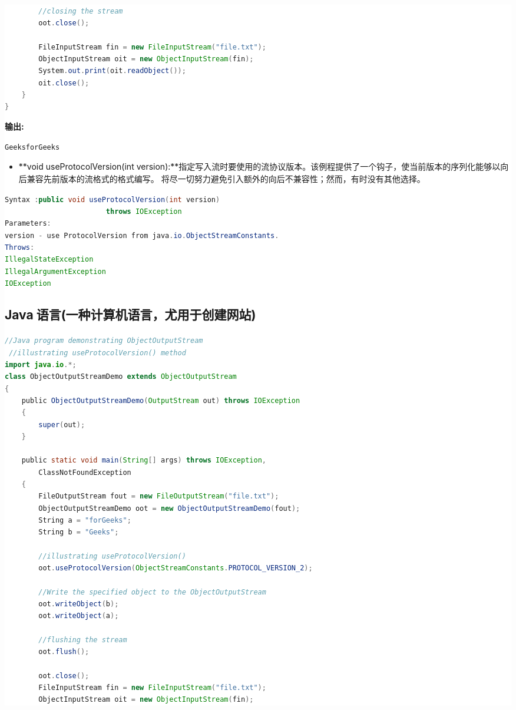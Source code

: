 ```java
        //closing the stream
        oot.close();

        FileInputStream fin = new FileInputStream("file.txt");
        ObjectInputStream oit = new ObjectInputStream(fin);
        System.out.print(oit.readObject());
        oit.close();
    }
}
```

**输出:**

```java
GeeksforGeeks
```

*   **void useProtocolVersion(int version):**指定写入流时要使用的流协议版本。该例程提供了一个钩子，使当前版本的序列化能够以向后兼容先前版本的流格式的格式编写。
    将尽一切努力避免引入额外的向后不兼容性；然而，有时没有其他选择。

```java
Syntax :public void useProtocolVersion(int version)
                        throws IOException
Parameters:
version - use ProtocolVersion from java.io.ObjectStreamConstants.
Throws:
IllegalStateException 
IllegalArgumentException
IOException 
```

## Java 语言(一种计算机语言，尤用于创建网站)

```java
//Java program demonstrating ObjectOutputStream
 //illustrating useProtocolVersion() method
import java.io.*;
class ObjectOutputStreamDemo extends ObjectOutputStream
{
    public ObjectOutputStreamDemo(OutputStream out) throws IOException
    {
        super(out);
    }

    public static void main(String[] args) throws IOException,
        ClassNotFoundException
    {
        FileOutputStream fout = new FileOutputStream("file.txt");
        ObjectOutputStreamDemo oot = new ObjectOutputStreamDemo(fout);
        String a = "forGeeks";
        String b = "Geeks";

        //illustrating useProtocolVersion()
        oot.useProtocolVersion(ObjectStreamConstants.PROTOCOL_VERSION_2);

        //Write the specified object to the ObjectOutputStream
        oot.writeObject(b);
        oot.writeObject(a);

        //flushing the stream
        oot.flush();

        oot.close();
        FileInputStream fin = new FileInputStream("file.txt");
        ObjectInputStream oit = new ObjectInputStream(fin);
```
